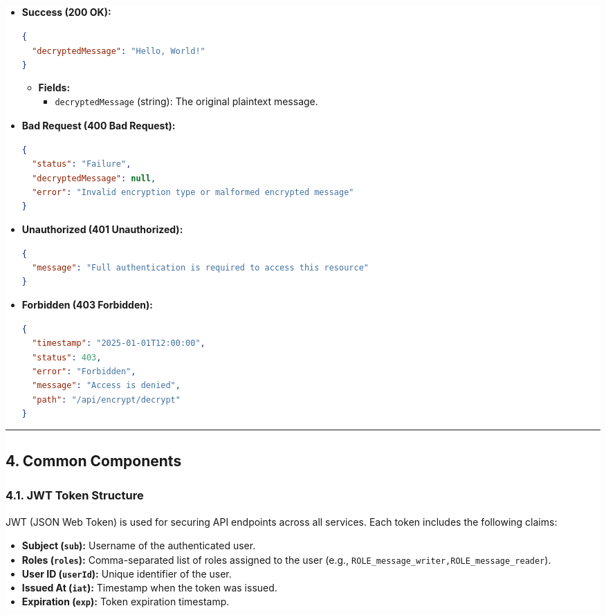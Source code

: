 - **Success (200 OK):**

  ```json
  {
    "decryptedMessage": "Hello, World!"
  }
  ```

    - **Fields:**
        - `decryptedMessage` (string): The original plaintext message.

- **Bad Request (400 Bad Request):**

  ```json
  {
    "status": "Failure",
    "decryptedMessage": null,
    "error": "Invalid encryption type or malformed encrypted message"
  }
  ```

- **Unauthorized (401 Unauthorized):**

  ```json
  {
    "message": "Full authentication is required to access this resource"
  }
  ```

- **Forbidden (403 Forbidden):**

  ```json
  {
    "timestamp": "2025-01-01T12:00:00",
    "status": 403,
    "error": "Forbidden",
    "message": "Access is denied",
    "path": "/api/encrypt/decrypt"
  }
  ```

---

## 4. Common Components

### 4.1. JWT Token Structure

JWT (JSON Web Token) is used for securing API endpoints across all services. Each token includes the following claims:

- **Subject (`sub`):** Username of the authenticated user.
- **Roles (`roles`):** Comma-separated list of roles assigned to the user (e.g., `ROLE_message_writer,ROLE_message_reader`).
- **User ID (`userId`):** Unique identifier of the user.
- **Issued At (`iat`):** Timestamp when the token was issued.
- **Expiration (`exp`):** Token expiration timestamp.
